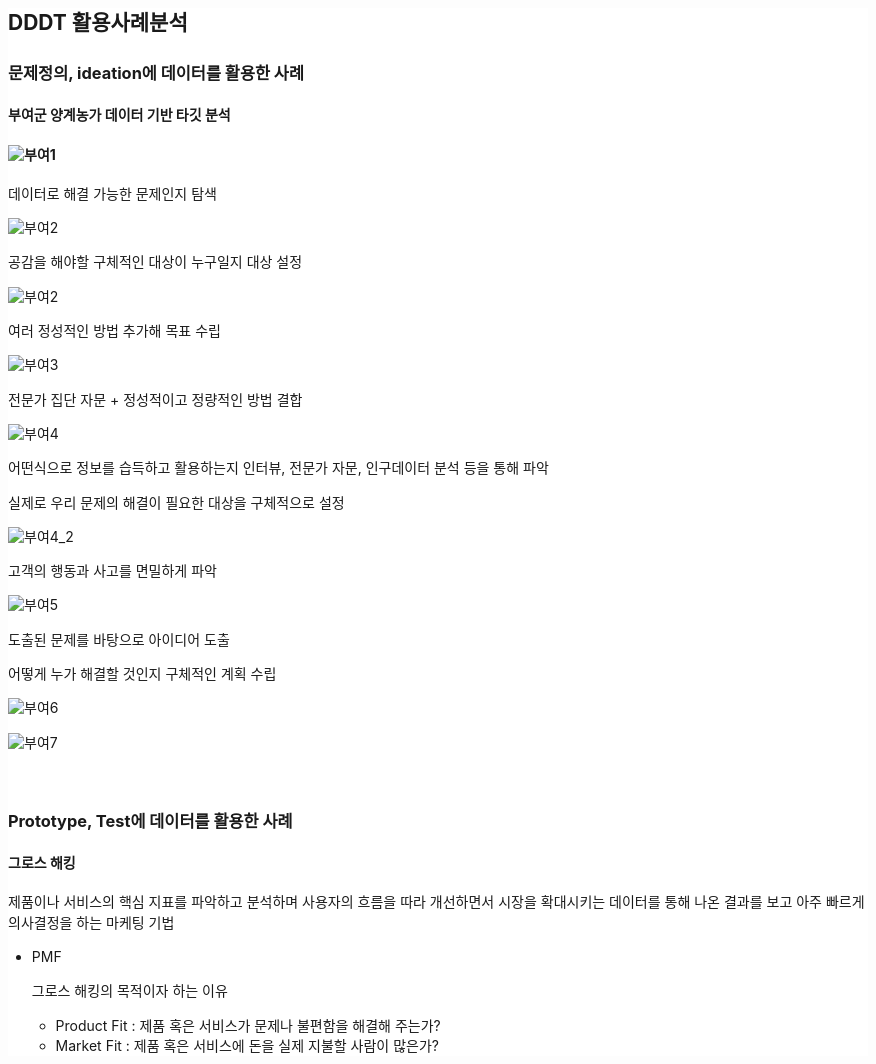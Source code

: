 ## DDDT 활용사례분석

### 문제정의, ideation에 데이터를 활용한 사례

#### 부여군 양계농가 데이터 기반 타깃 분석

#### ![부여1](https://ifh.cc/g/14N10f.jpg)

데이터로 해결 가능한 문제인지 탐색 

![부여2](https://ifh.cc/g/ylnA3g.jpg)

공감을 해야할 구체적인 대상이 누구일지 대상 설정

![부여2](https://ifh.cc/g/9ptVZg.jpg)

여러 정성적인 방법 추가해 목표 수립

![부여3](https://ifh.cc/g/C9cJyj.jpg)

전문가 집단 자문 + 정성적이고 정량적인 방법 결합

![부여4](https://ifh.cc/g/W6AJJB.png)

어떤식으로 정보를 습득하고 활용하는지 인터뷰, 전문가 자문, 인구데이터 분석 등을 통해 파악

실제로 우리 문제의 해결이 필요한 대상을 구체적으로 설정

![부여4_2](https://ifh.cc/g/fJadfr.png)

고객의 행동과 사고를 면밀하게 파악

![부여5](https://ifh.cc/g/pnZ1SO.jpg)

도출된 문제를 바탕으로 아이디어 도출

어떻게 누가 해결할 것인지 구체적인 계획 수립

![부여6](https://ifh.cc/g/hMYt54.jpg)

![부여7](https://ifh.cc/g/dox58X.jpg)

</br>

### Prototype, Test에 데이터를 활용한 사례

#### 그로스 해킹

제품이나 서비스의 핵심 지표를 파악하고 분석하며 사용자의 흐름을 따라 개선하면서 시장을 확대시키는 데이터를 통해 나온 결과를 보고 아주 빠르게 의사결정을 하는 마케팅 기법

- PMF

  그로스 해킹의 목적이자 하는 이유

  - Product Fit : 제품 혹은 서비스가 문제나 불편함을 해결해 주는가?
  - Market Fit : 제품 혹은 서비스에 돈을 실제 지불할 사람이 많은가?
